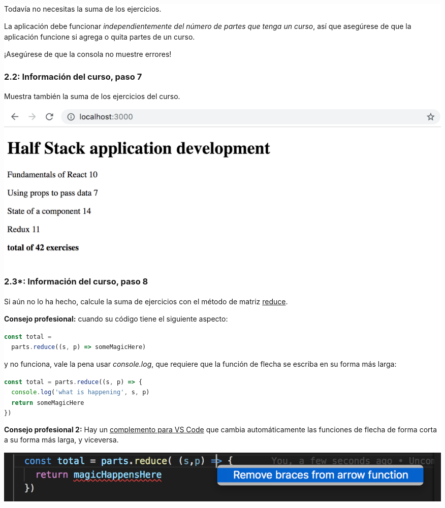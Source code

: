 Todavía no necesitas la suma de los ejercicios.

La aplicación debe funcionar _independientemente del número de partes que tenga un curso_, así que asegúrese de que la aplicación funcione si agrega o quita partes de un curso.

¡Asegúrese de que la consola no muestre errores!

### 2.2: Información del curso, paso 7

Muestra también la suma de los ejercicios del curso.

![](../../images/teht/9e.png)

### 2.3*: Información del curso, paso 8

Si aún no lo ha hecho, calcule la suma de ejercicios con el método de matriz [reduce](https://developer.mozilla.org/es/docs/Web/JavaScript/Reference/Global_Objects/Array/Reduce).

**Consejo profesional:** cuando su código tiene el siguiente aspecto:

```js
const total = 
  parts.reduce((s, p) => someMagicHere)
```

y no funciona, vale la pena usar _console.log_, que requiere que la función de flecha se escriba en su forma más larga:

```js
const total = parts.reduce((s, p) => {
  console.log('what is happening', s, p)
  return someMagicHere 
})
```

**Consejo profesional 2:** Hay un [complemento para VS Code](https://marketplace.visualstudio.com/items?itemName=cmstead.jsrefactor) que cambia automáticamente las funciones de flecha de forma corta a su forma más larga, y viceversa.

![](../../images/2/5b.png)

